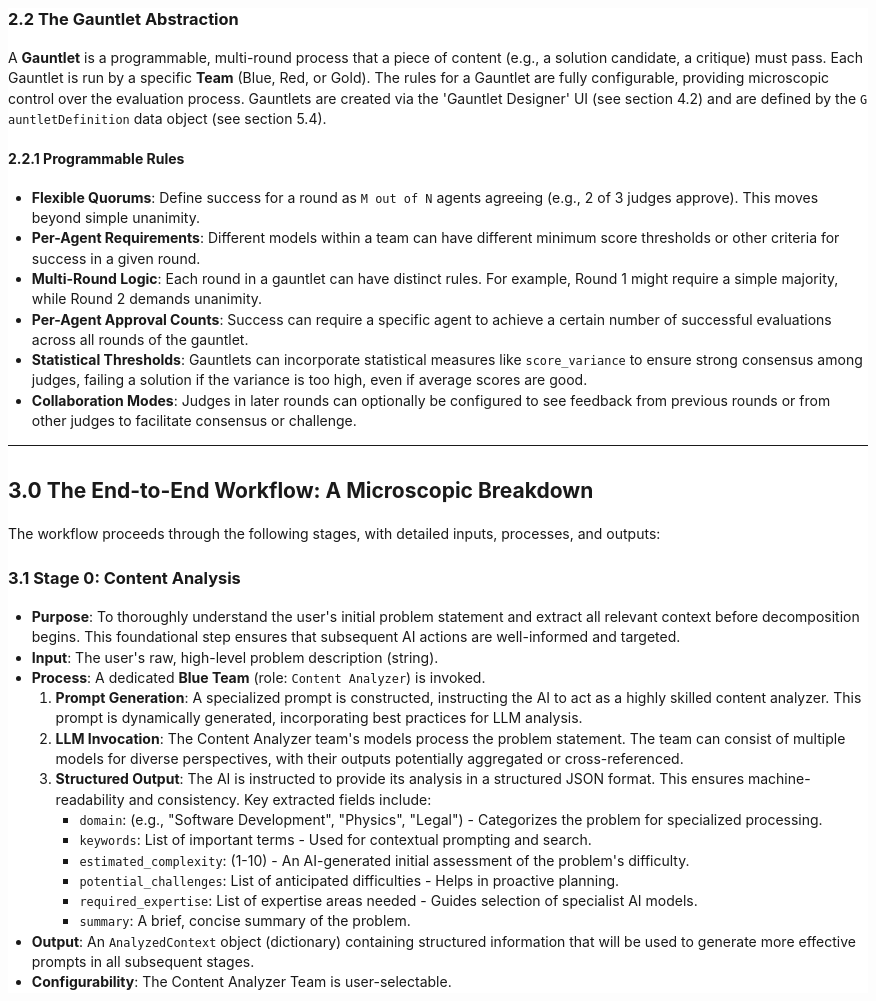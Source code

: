 ### 2.2 The Gauntlet Abstraction

A **Gauntlet** is a programmable, multi-round process that a piece of content (e.g., a solution candidate, a critique) must pass. Each Gauntlet is run by a specific **Team** (Blue, Red, or Gold). The rules for a Gauntlet are fully configurable, providing microscopic control over the evaluation process. Gauntlets are created via the 'Gauntlet Designer' UI (see section 4.2) and are defined by the `GauntletDefinition` data object (see section 5.4).

#### 2.2.1 Programmable Rules

*   **Flexible Quorums**: Define success for a round as `M out of N` agents agreeing (e.g., 2 of 3 judges approve). This moves beyond simple unanimity.
*   **Per-Agent Requirements**: Different models within a team can have different minimum score thresholds or other criteria for success in a given round.
*   **Multi-Round Logic**: Each round in a gauntlet can have distinct rules. For example, Round 1 might require a simple majority, while Round 2 demands unanimity.
*   **Per-Agent Approval Counts**: Success can require a specific agent to achieve a certain number of successful evaluations across all rounds of the gauntlet.
*   **Statistical Thresholds**: Gauntlets can incorporate statistical measures like `score_variance` to ensure strong consensus among judges, failing a solution if the variance is too high, even if average scores are good.
*   **Collaboration Modes**: Judges in later rounds can optionally be configured to see feedback from previous rounds or from other judges to facilitate consensus or challenge.

---

## 3.0 The End-to-End Workflow: A Microscopic Breakdown

The workflow proceeds through the following stages, with detailed inputs, processes, and outputs:

### 3.1 Stage 0: Content Analysis

*   **Purpose**: To thoroughly understand the user's initial problem statement and extract all relevant context before decomposition begins. This foundational step ensures that subsequent AI actions are well-informed and targeted.
*   **Input**: The user's raw, high-level problem description (string).
*   **Process**: A dedicated **Blue Team** (role: `Content Analyzer`) is invoked.
    1.  **Prompt Generation**: A specialized prompt is constructed, instructing the AI to act as a highly skilled content analyzer. This prompt is dynamically generated, incorporating best practices for LLM analysis.
    2.  **LLM Invocation**: The Content Analyzer team's models process the problem statement. The team can consist of multiple models for diverse perspectives, with their outputs potentially aggregated or cross-referenced.
    3.  **Structured Output**: The AI is instructed to provide its analysis in a structured JSON format. This ensures machine-readability and consistency. Key extracted fields include:
        *   `domain`: (e.g., "Software Development", "Physics", "Legal") - Categorizes the problem for specialized processing.
        *   `keywords`: List of important terms - Used for contextual prompting and search.
        *   `estimated_complexity`: (1-10) - An AI-generated initial assessment of the problem's difficulty.
        *   `potential_challenges`: List of anticipated difficulties - Helps in proactive planning.
        *   `required_expertise`: List of expertise areas needed - Guides selection of specialist AI models.
        *   `summary`: A brief, concise summary of the problem.
*   **Output**: An `AnalyzedContext` object (dictionary) containing structured information that will be used to generate more effective prompts in all subsequent stages.
*   **Configurability**: The Content Analyzer Team is user-selectable.
